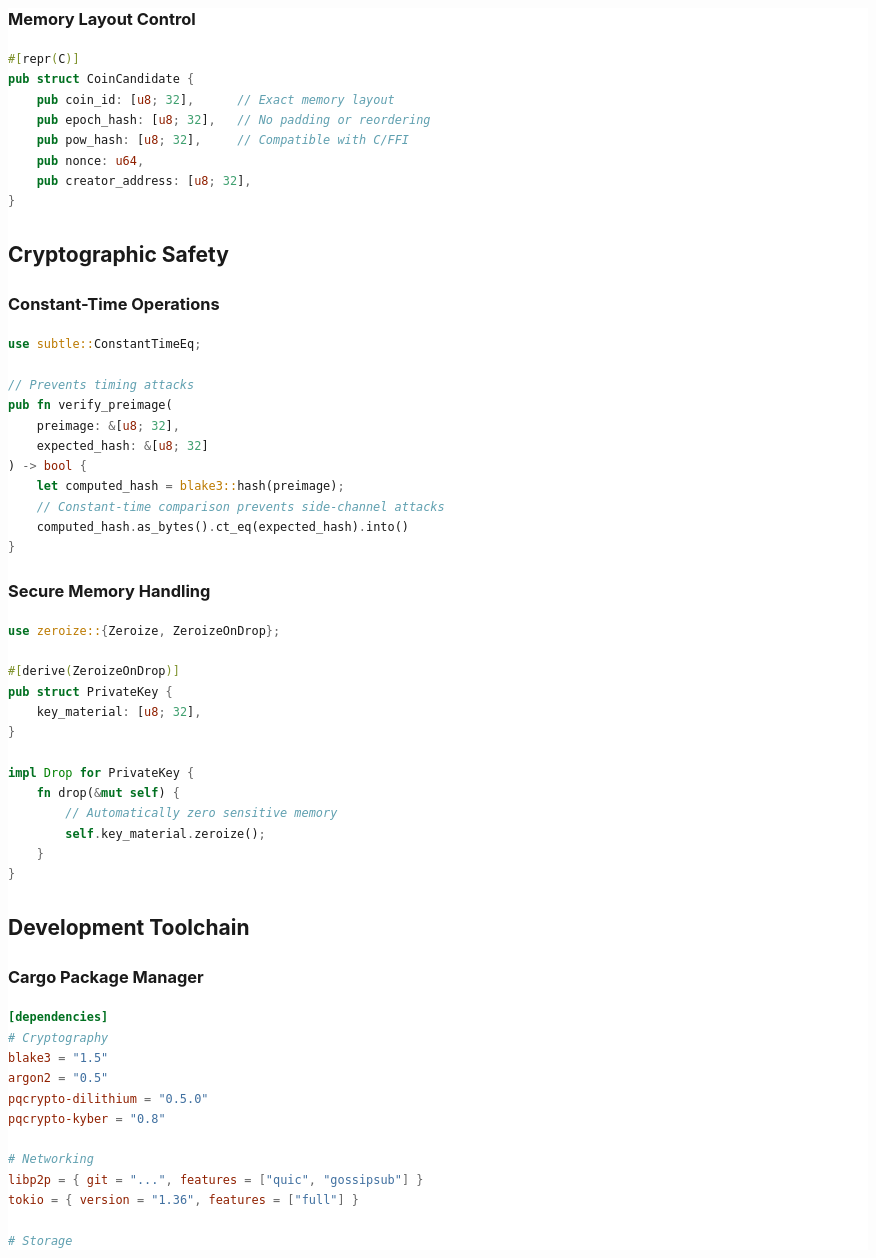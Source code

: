 ### Memory Layout Control
```rust
#[repr(C)]
pub struct CoinCandidate {
    pub coin_id: [u8; 32],      // Exact memory layout
    pub epoch_hash: [u8; 32],   // No padding or reordering
    pub pow_hash: [u8; 32],     // Compatible with C/FFI
    pub nonce: u64,
    pub creator_address: [u8; 32],
}
```

## Cryptographic Safety

### Constant-Time Operations
```rust
use subtle::ConstantTimeEq;

// Prevents timing attacks
pub fn verify_preimage(
    preimage: &[u8; 32],
    expected_hash: &[u8; 32]
) -> bool {
    let computed_hash = blake3::hash(preimage);
    // Constant-time comparison prevents side-channel attacks
    computed_hash.as_bytes().ct_eq(expected_hash).into()
}
```

### Secure Memory Handling
```rust
use zeroize::{Zeroize, ZeroizeOnDrop};

#[derive(ZeroizeOnDrop)]
pub struct PrivateKey {
    key_material: [u8; 32],
}

impl Drop for PrivateKey {
    fn drop(&mut self) {
        // Automatically zero sensitive memory
        self.key_material.zeroize();
    }
}
```

## Development Toolchain

### Cargo Package Manager
```toml
[dependencies]
# Cryptography
blake3 = "1.5"
argon2 = "0.5"
pqcrypto-dilithium = "0.5.0"
pqcrypto-kyber = "0.8"

# Networking
libp2p = { git = "...", features = ["quic", "gossipsub"] }
tokio = { version = "1.36", features = ["full"] }

# Storage
```